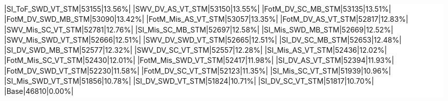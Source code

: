 |SI_ToF_SWD_VT_STM|53155|13.56%|
|SWV_DV_AS_VT_STM|53150|13.55%|
|FotM_DV_SC_MB_STM|53135|13.51%|
|FotM_DV_SWD_MB_STM|53090|13.42%|
|FotM_Mis_AS_VT_STM|53057|13.35%|
|FotM_DV_AS_VT_STM|52817|12.83%|
|SWV_Mis_SC_VT_STM|52781|12.76%|
|SI_Mis_SC_MB_STM|52697|12.58%|
|SI_Mis_SWD_MB_STM|52669|12.52%|
|SWV_Mis_SWD_VT_STM|52666|12.51%|
|SWV_DV_SWD_VT_STM|52665|12.51%|
|SI_DV_SC_MB_STM|52653|12.48%|
|SI_DV_SWD_MB_STM|52577|12.32%|
|SWV_DV_SC_VT_STM|52557|12.28%|
|SI_Mis_AS_VT_STM|52436|12.02%|
|FotM_Mis_SC_VT_STM|52430|12.01%|
|FotM_Mis_SWD_VT_STM|52417|11.98%|
|SI_DV_AS_VT_STM|52394|11.93%|
|FotM_DV_SWD_VT_STM|52230|11.58%|
|FotM_DV_SC_VT_STM|52123|11.35%|
|SI_Mis_SC_VT_STM|51939|10.96%|
|SI_Mis_SWD_VT_STM|51856|10.78%|
|SI_DV_SWD_VT_STM|51824|10.71%|
|SI_DV_SC_VT_STM|51817|10.70%|
|Base|46810|0.00%|
